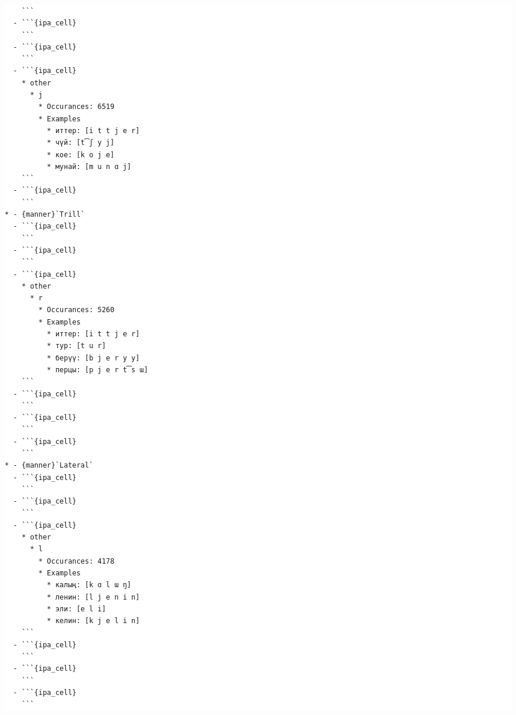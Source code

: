``````{list-table}
    ```
  - ```{ipa_cell}
    ```
  - ```{ipa_cell}
    ```
  - ```{ipa_cell}
    * other
      * j
        * Occurances: 6519
        * Examples
          * иттер: [i t t j e r]
          * чүй: [t͡ʃ y j]
          * кое: [k o j e]
          * мунай: [m u n ɑ j]
    ```
  - ```{ipa_cell}
    ```
* - {manner}`Trill`
  - ```{ipa_cell}
    ```
  - ```{ipa_cell}
    ```
  - ```{ipa_cell}
    * other
      * r
        * Occurances: 5260
        * Examples
          * иттер: [i t t j e r]
          * тур: [t u r]
          * берүү: [b j e r y y]
          * перцы: [p j e r t͡s ɯ]
    ```
  - ```{ipa_cell}
    ```
  - ```{ipa_cell}
    ```
  - ```{ipa_cell}
    ```
* - {manner}`Lateral`
  - ```{ipa_cell}
    ```
  - ```{ipa_cell}
    ```
  - ```{ipa_cell}
    * other
      * l
        * Occurances: 4178
        * Examples
          * калың: [k ɑ l ɯ ŋ]
          * ленин: [l j e n i n]
          * эли: [e l i]
          * келин: [k j e l i n]
    ```
  - ```{ipa_cell}
    ```
  - ```{ipa_cell}
    ```
  - ```{ipa_cell}
    ```
``````
